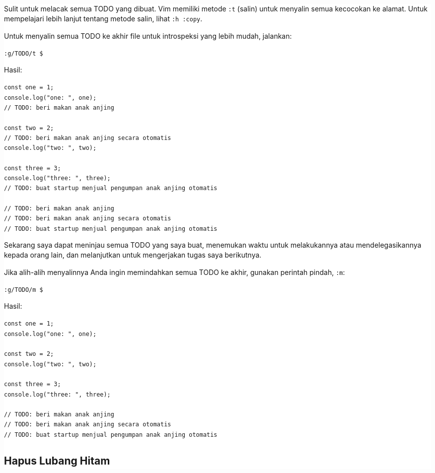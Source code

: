 Sulit untuk melacak semua TODO yang dibuat. Vim memiliki metode `:t` (salin) untuk menyalin semua kecocokan ke alamat. Untuk mempelajari lebih lanjut tentang metode salin, lihat `:h :copy`.

Untuk menyalin semua TODO ke akhir file untuk introspeksi yang lebih mudah, jalankan:

```shell
:g/TODO/t $
```

Hasil:

```shell
const one = 1;
console.log("one: ", one);
// TODO: beri makan anak anjing

const two = 2;
// TODO: beri makan anak anjing secara otomatis
console.log("two: ", two);

const three = 3;
console.log("three: ", three);
// TODO: buat startup menjual pengumpan anak anjing otomatis

// TODO: beri makan anak anjing
// TODO: beri makan anak anjing secara otomatis
// TODO: buat startup menjual pengumpan anak anjing otomatis
```

Sekarang saya dapat meninjau semua TODO yang saya buat, menemukan waktu untuk melakukannya atau mendelegasikannya kepada orang lain, dan melanjutkan untuk mengerjakan tugas saya berikutnya.

Jika alih-alih menyalinnya Anda ingin memindahkan semua TODO ke akhir, gunakan perintah pindah, `:m`:

```shell
:g/TODO/m $
```

Hasil:

```shell
const one = 1;
console.log("one: ", one);

const two = 2;
console.log("two: ", two);

const three = 3;
console.log("three: ", three);

// TODO: beri makan anak anjing
// TODO: beri makan anak anjing secara otomatis
// TODO: buat startup menjual pengumpan anak anjing otomatis
```

## Hapus Lubang Hitam
